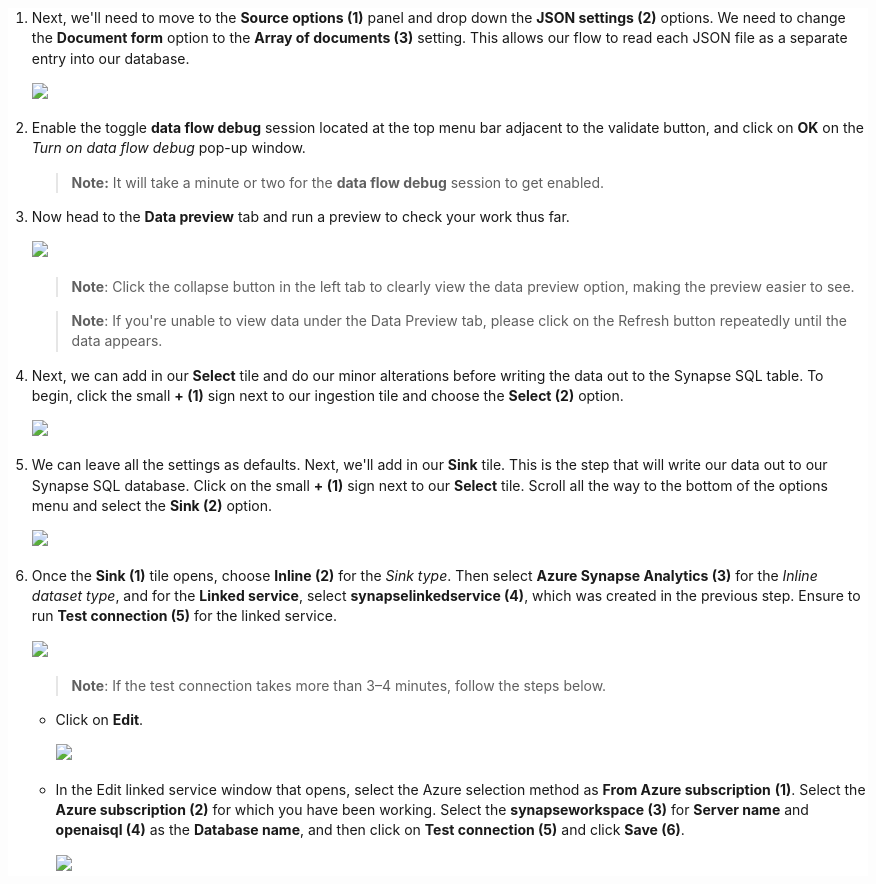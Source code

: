 1. Next, we'll need to move to the **Source options (1)** panel and drop down the **JSON settings (2)** options. We need to change the **Document form** option to the **Array of documents (3)** setting. This allows our flow to read each JSON file as a separate entry into our database.

      ![](./openai_batch_pipeline/images/synapse16.png)   

1. Enable the toggle **data flow debug** session located at the top menu bar adjacent to the validate button, and click on **OK** on the *Turn on data flow debug* pop-up window.

      >**Note:** It will take a minute or two for the **data flow debug** session to get enabled.

1. Now head to the **Data preview** tab and run a preview to check your work thus far.
    
      ![](./openai_batch_pipeline/images/dataflow-datapreview.png)
      
      >**Note**: Click the collapse button in the left tab to clearly view the data preview option, making the preview easier to see.
      
      >**Note**: If you're unable to view data under the Data Preview tab, please click on the Refresh button repeatedly until the data appears.
   
1. Next, we can add in our **Select** tile and do our minor alterations before writing the data out to the Synapse SQL table. To begin, click the small **+ (1)** sign next to our ingestion tile and choose the **Select (2)** option.

      ![](./openai_batch_pipeline/images/synapse17.png)

1. We can leave all the settings as defaults. Next, we'll add in our **Sink** tile. This is the step that will write our data out to our Synapse SQL database. Click on the small **+ (1)** sign next to our **Select** tile. Scroll all the way to the bottom of the options menu and select the **Sink (2)** option.

      ![](./openai_batch_pipeline/images/synapse18.png)

1. Once the **Sink (1)** tile opens, choose **Inline (2)** for the *Sink type*. Then select **Azure Synapse Analytics (3)** for the *Inline dataset type*, and for the **Linked service**, select **synapselinkedservice (4)**, which was created in the previous step. Ensure to run **Test connection (5)** for the linked service.

      ![](./openai_batch_pipeline/images/sink-1.png)

      > **Note**: If the test connection takes more than 3–4 minutes, follow the steps below.

      - Click on **Edit**.

           ![](./openai_batch_pipeline/images/p18.png)    

      - In the Edit linked service window that opens, select the Azure selection method as **From Azure subscription** **(1)**. Select the **Azure subscription (2)** for which you have been working. Select the **synapseworkspace<inject key="DeploymentID" enableCopy="false"/> (3)** for **Server name** and **openaisql (4)** as the **Database name**, and then click on **Test connection (5)** and click **Save (6)**.

           ![](./openai_batch_pipeline/images/newlinked1.png)
           